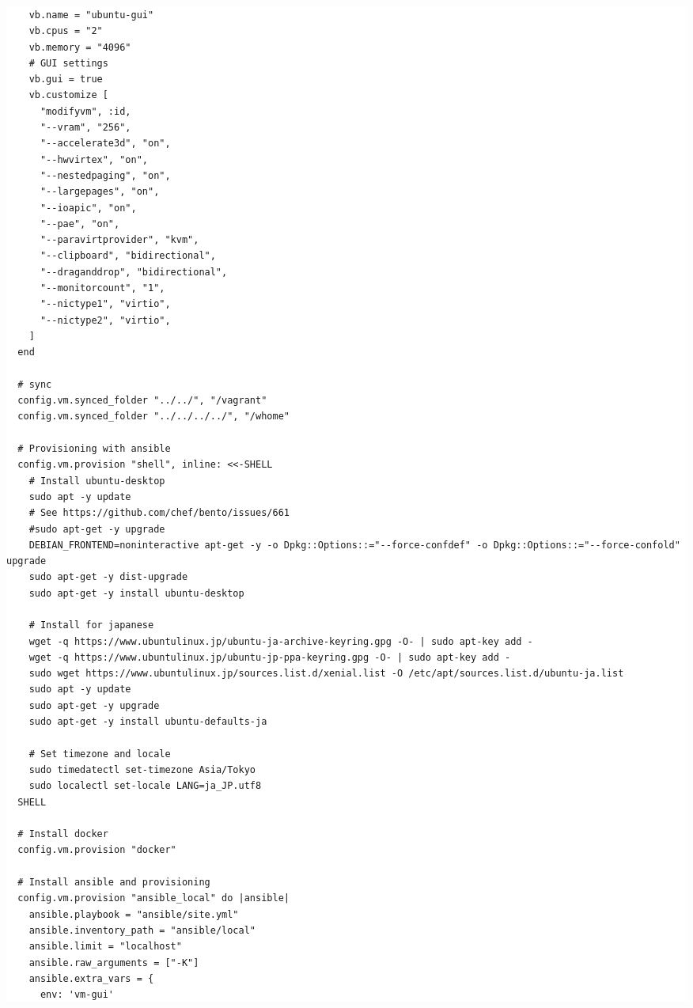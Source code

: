 ```
    vb.name = "ubuntu-gui"
    vb.cpus = "2"
    vb.memory = "4096"
    # GUI settings
    vb.gui = true
    vb.customize [
      "modifyvm", :id,
      "--vram", "256",
      "--accelerate3d", "on",
      "--hwvirtex", "on",
      "--nestedpaging", "on",
      "--largepages", "on",
      "--ioapic", "on",
      "--pae", "on",
      "--paravirtprovider", "kvm",
      "--clipboard", "bidirectional",
      "--draganddrop", "bidirectional",
      "--monitorcount", "1",
      "--nictype1", "virtio",
      "--nictype2", "virtio",
    ]
  end

  # sync
  config.vm.synced_folder "../../", "/vagrant"
  config.vm.synced_folder "../../../../", "/whome"

  # Provisioning with ansible
  config.vm.provision "shell", inline: <<-SHELL
    # Install ubuntu-desktop
    sudo apt -y update
    # See https://github.com/chef/bento/issues/661
    #sudo apt-get -y upgrade
    DEBIAN_FRONTEND=noninteractive apt-get -y -o Dpkg::Options::="--force-confdef" -o Dpkg::Options::="--force-confold" upgrade
    sudo apt-get -y dist-upgrade
    sudo apt-get -y install ubuntu-desktop

    # Install for japanese
    wget -q https://www.ubuntulinux.jp/ubuntu-ja-archive-keyring.gpg -O- | sudo apt-key add -
    wget -q https://www.ubuntulinux.jp/ubuntu-jp-ppa-keyring.gpg -O- | sudo apt-key add -
    sudo wget https://www.ubuntulinux.jp/sources.list.d/xenial.list -O /etc/apt/sources.list.d/ubuntu-ja.list
    sudo apt -y update
    sudo apt-get -y upgrade
    sudo apt-get -y install ubuntu-defaults-ja

    # Set timezone and locale
    sudo timedatectl set-timezone Asia/Tokyo
    sudo localectl set-locale LANG=ja_JP.utf8
  SHELL

  # Install docker
  config.vm.provision "docker"

  # Install ansible and provisioning
  config.vm.provision "ansible_local" do |ansible|
    ansible.playbook = "ansible/site.yml"
    ansible.inventory_path = "ansible/local"
    ansible.limit = "localhost"
    ansible.raw_arguments = ["-K"]
    ansible.extra_vars = {
      env: 'vm-gui'
```

[VirtualBox Guest Additions]: https://www.virtualbox.org/manual/ch04.html